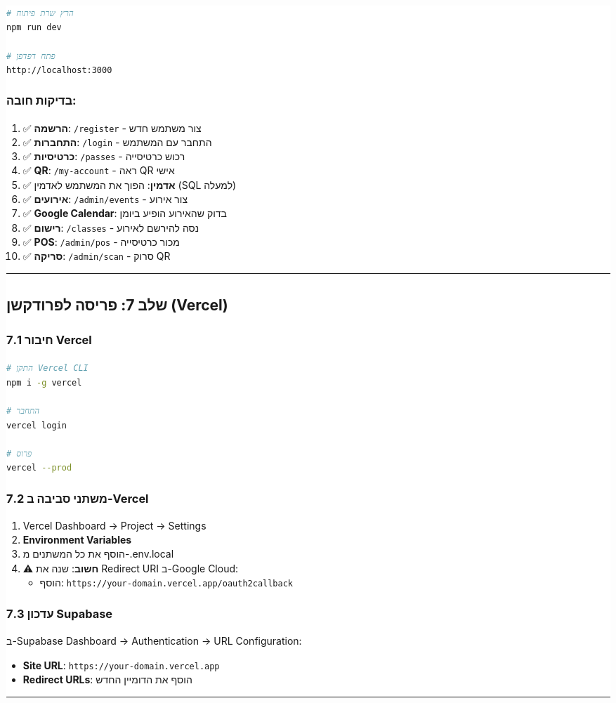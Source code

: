 ```bash
# הרץ שרת פיתוח
npm run dev

# פתח דפדפן
http://localhost:3000
```

### בדיקות חובה:

1. ✅ **הרשמה**: `/register` - צור משתמש חדש
2. ✅ **התחברות**: `/login` - התחבר עם המשתמש
3. ✅ **כרטיסיות**: `/passes` - רכוש כרטיסייה
4. ✅ **QR**: `/my-account` - ראה QR אישי
5. ✅ **אדמין**: הפוך את המשתמש לאדמין (SQL למעלה)
6. ✅ **אירועים**: `/admin/events` - צור אירוע
7. ✅ **Google Calendar**: בדוק שהאירוע הופיע ביומן
8. ✅ **רישום**: `/classes` - נסה להירשם לאירוע
9. ✅ **POS**: `/admin/pos` - מכור כרטיסייה
10. ✅ **סריקה**: `/admin/scan` - סרוק QR

---

## שלב 7: פריסה לפרודקשן (Vercel)

### 7.1 חיבור Vercel

```bash
# התקן Vercel CLI
npm i -g vercel

# התחבר
vercel login

# פרוס
vercel --prod
```

### 7.2 משתני סביבה ב-Vercel

1. Vercel Dashboard -> Project -> Settings
2. **Environment Variables**
3. הוסף את כל המשתנים מ-.env.local
4. ⚠️ **חשוב**: שנה את Redirect URI ב-Google Cloud:
   - הוסף: `https://your-domain.vercel.app/oauth2callback`

### 7.3 עדכון Supabase

ב-Supabase Dashboard -> Authentication -> URL Configuration:
- **Site URL**: `https://your-domain.vercel.app`
- **Redirect URLs**: הוסף את הדומיין החדש

---
